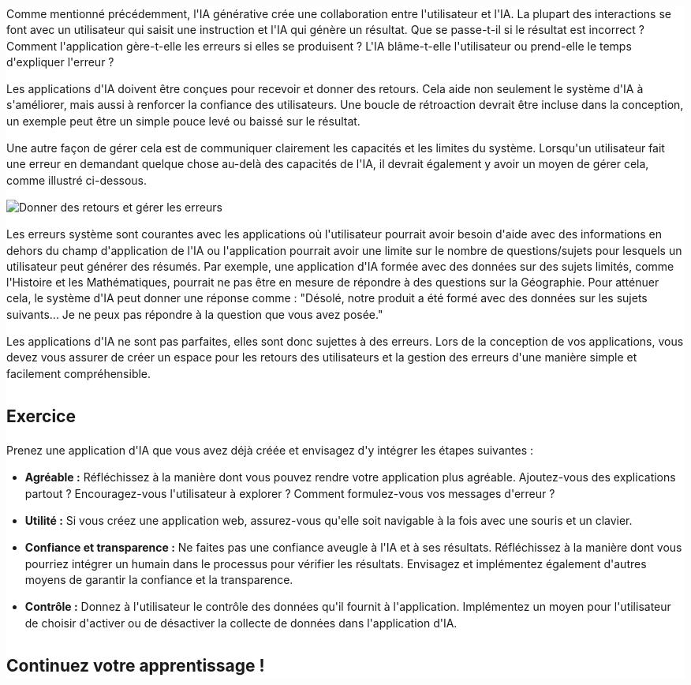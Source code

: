 Comme mentionné précédemment, l'IA générative crée une collaboration entre l'utilisateur et l'IA. La plupart des interactions se font avec un utilisateur qui saisit une instruction et l'IA qui génère un résultat. Que se passe-t-il si le résultat est incorrect ? Comment l'application gère-t-elle les erreurs si elles se produisent ? L'IA blâme-t-elle l'utilisateur ou prend-elle le temps d'expliquer l'erreur ?

Les applications d'IA doivent être conçues pour recevoir et donner des retours. Cela aide non seulement le système d'IA à s'améliorer, mais aussi à renforcer la confiance des utilisateurs. Une boucle de rétroaction devrait être incluse dans la conception, un exemple peut être un simple pouce levé ou baissé sur le résultat.

Une autre façon de gérer cela est de communiquer clairement les capacités et les limites du système. Lorsqu'un utilisateur fait une erreur en demandant quelque chose au-delà des capacités de l'IA, il devrait également y avoir un moyen de gérer cela, comme illustré ci-dessous.

![Donner des retours et gérer les erreurs](../../../translated_images/feedback-loops.7955c134429a94663443ad74d59044f8dc4ce354577f5b79b4bd2533f2cafc6f.fr.png)

Les erreurs système sont courantes avec les applications où l'utilisateur pourrait avoir besoin d'aide avec des informations en dehors du champ d'application de l'IA ou l'application pourrait avoir une limite sur le nombre de questions/sujets pour lesquels un utilisateur peut générer des résumés. Par exemple, une application d'IA formée avec des données sur des sujets limités, comme l'Histoire et les Mathématiques, pourrait ne pas être en mesure de répondre à des questions sur la Géographie. Pour atténuer cela, le système d'IA peut donner une réponse comme : "Désolé, notre produit a été formé avec des données sur les sujets suivants... Je ne peux pas répondre à la question que vous avez posée."

Les applications d'IA ne sont pas parfaites, elles sont donc sujettes à des erreurs. Lors de la conception de vos applications, vous devez vous assurer de créer un espace pour les retours des utilisateurs et la gestion des erreurs d'une manière simple et facilement compréhensible.

## Exercice

Prenez une application d'IA que vous avez déjà créée et envisagez d'y intégrer les étapes suivantes :

- **Agréable :** Réfléchissez à la manière dont vous pouvez rendre votre application plus agréable. Ajoutez-vous des explications partout ? Encouragez-vous l'utilisateur à explorer ? Comment formulez-vous vos messages d'erreur ?

- **Utilité :** Si vous créez une application web, assurez-vous qu'elle soit navigable à la fois avec une souris et un clavier.

- **Confiance et transparence :** Ne faites pas une confiance aveugle à l'IA et à ses résultats. Réfléchissez à la manière dont vous pourriez intégrer un humain dans le processus pour vérifier les résultats. Envisagez et implémentez également d'autres moyens de garantir la confiance et la transparence.

- **Contrôle :** Donnez à l'utilisateur le contrôle des données qu'il fournit à l'application. Implémentez un moyen pour l'utilisateur de choisir d'activer ou de désactiver la collecte de données dans l'application d'IA.



## Continuez votre apprentissage !
